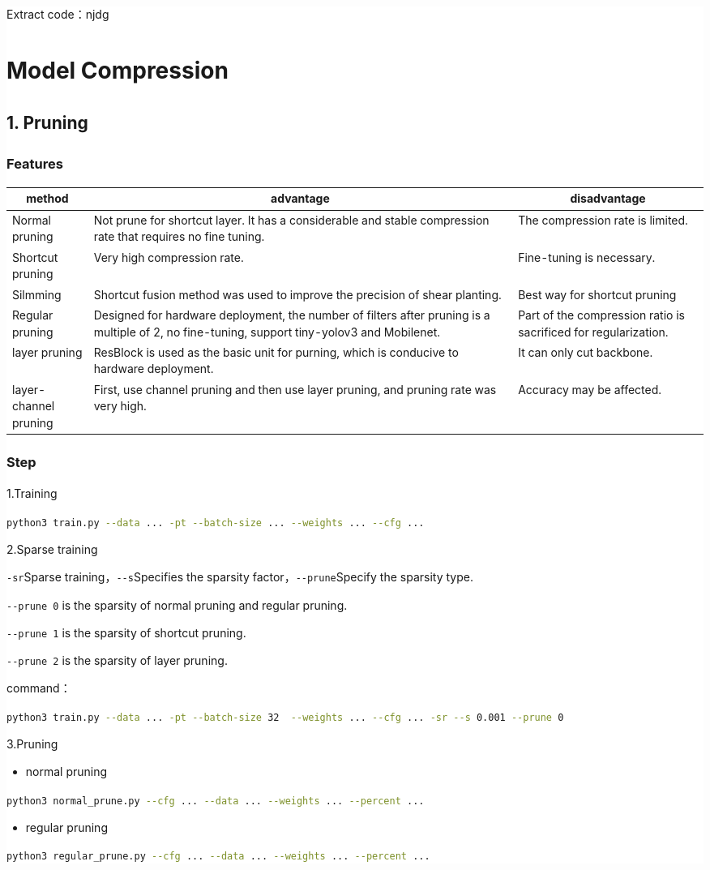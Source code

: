   Extract code：njdg

# Model Compression

## 1. Pruning

### Features

|<center>method</center> |<center>advantage</center>|<center>disadvantage</center> |
| --- | --- | --- |
|Normal pruning        |Not prune for shortcut layer. It has a considerable and stable compression rate that requires no fine tuning.|The compression rate is limited.  |
|Shortcut pruning      |Very high compression rate.  |Fine-tuning is necessary.  |
|Silmming              |Shortcut fusion method was used to improve the precision of shear planting.|Best way for shortcut pruning|
|Regular pruning       |Designed for hardware deployment, the number of filters after pruning is a multiple of 2, no fine-tuning, support tiny-yolov3 and Mobilenet.|Part of the compression ratio is sacrificed for regularization. |
|layer pruning         |ResBlock is used as the basic unit for purning, which is conducive to hardware deployment. |It can only cut backbone. |
|layer-channel pruning |First, use channel pruning and then use layer pruning, and pruning rate was very high. |Accuracy may be affected. |

### Step

1.Training

```bash
python3 train.py --data ... -pt --batch-size ... --weights ... --cfg ...
```

2.Sparse training

`-sr`Sparse training，`--s`Specifies the sparsity factor，`--prune`Specify the sparsity type.

`--prune 0` is the sparsity of normal pruning and regular pruning.

`--prune 1` is the sparsity of shortcut pruning.

`--prune 2` is the sparsity of layer pruning.

command：

```bash
python3 train.py --data ... -pt --batch-size 32  --weights ... --cfg ... -sr --s 0.001 --prune 0 
```

3.Pruning

- normal pruning

```bash
python3 normal_prune.py --cfg ... --data ... --weights ... --percent ...
```

- regular pruning

```bash
python3 regular_prune.py --cfg ... --data ... --weights ... --percent ...
```
